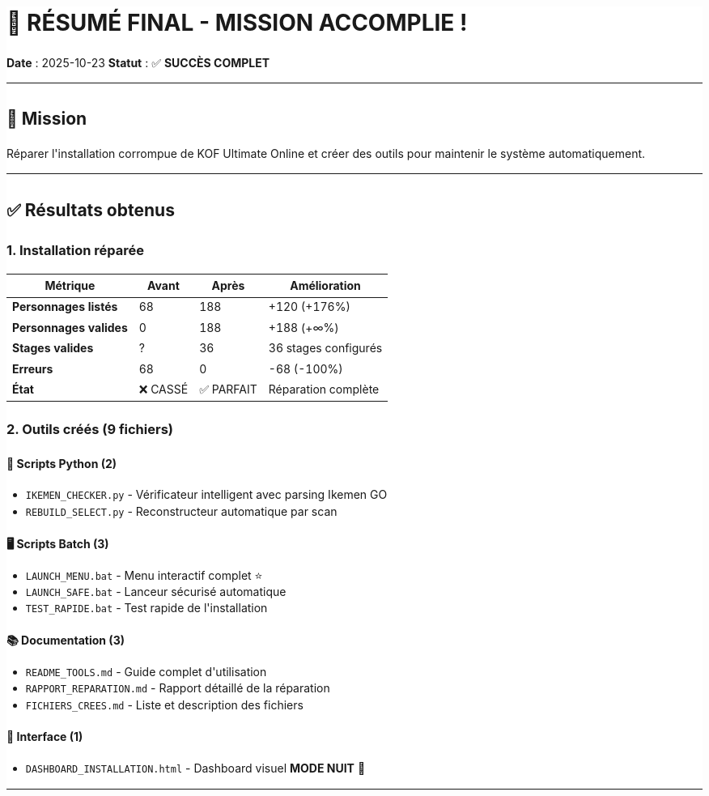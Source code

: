 # 🎉 RÉSUMÉ FINAL - MISSION ACCOMPLIE !

**Date** : 2025-10-23
**Statut** : ✅ **SUCCÈS COMPLET**

---

## 🎯 Mission

Réparer l'installation corrompue de KOF Ultimate Online et créer des outils pour maintenir le système automatiquement.

---

## ✅ Résultats obtenus

### 1. Installation réparée

| Métrique | Avant | Après | Amélioration |
|----------|-------|-------|--------------|
| **Personnages listés** | 68 | 188 | +120 (+176%) |
| **Personnages valides** | 0 | 188 | +188 (+∞%) |
| **Stages valides** | ? | 36 | 36 stages configurés |
| **Erreurs** | 68 | 0 | -68 (-100%) |
| **État** | ❌ CASSÉ | ✅ PARFAIT | Réparation complète |

### 2. Outils créés (9 fichiers)

#### 🐍 Scripts Python (2)
- `IKEMEN_CHECKER.py` - Vérificateur intelligent avec parsing Ikemen GO
- `REBUILD_SELECT.py` - Reconstructeur automatique par scan

#### 🖥️ Scripts Batch (3)
- `LAUNCH_MENU.bat` - Menu interactif complet ⭐
- `LAUNCH_SAFE.bat` - Lanceur sécurisé automatique
- `TEST_RAPIDE.bat` - Test rapide de l'installation

#### 📚 Documentation (3)
- `README_TOOLS.md` - Guide complet d'utilisation
- `RAPPORT_REPARATION.md` - Rapport détaillé de la réparation
- `FICHIERS_CREES.md` - Liste et description des fichiers

#### 🎨 Interface (1)
- `DASHBOARD_INSTALLATION.html` - Dashboard visuel **MODE NUIT** 🌙

---
